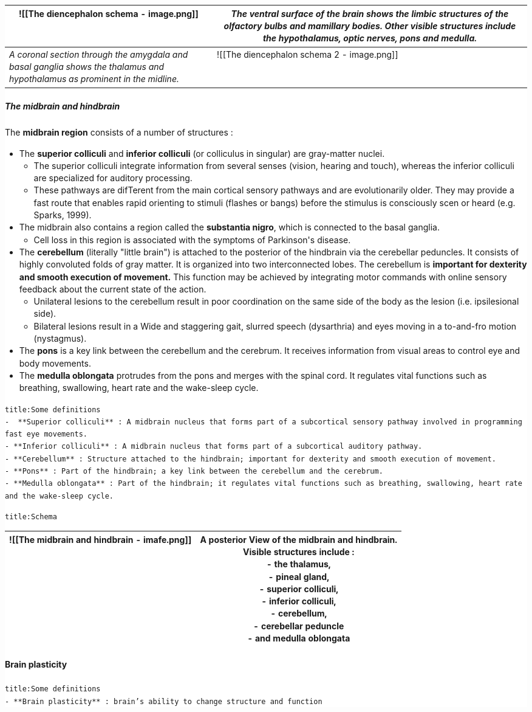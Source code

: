 | ![[The diencephalon schema - image.png]]                                                                                    | *The ventral surface of the brain shows the limbic structures of the olfactory bulbs and mamillary bodies. Other visible structures include the hypothalamus, optic nerves, pons and medulla.* |
| --------------------------------------------------------------------------------------------------------------------------- | ---------------------------------------------------------------------------------------------------------------------------------------------------------------------------------------------- |
| *A coronal section through the amygdala and basal ganglia shows the thalamus and hypothalamus as prominent in the midline.* | ![[The diencephalon schema 2 - image.png]]                                                                                                                                                     |

##### The midbrain and hindbrain

The **midbrain region** consists of a number of structures :

- The **superior colliculi** and **inferior colliculi** (or colliculus in singular) are gray-matter nuclei. 
	- The superior colliculi integrate information from several senses (vision, hearing and touch), whereas the inferior colliculi are specialized for auditory processing.
	- These pathways are difTerent from the main cortical sensory pathways and are evolutionarily older. They may provide a fast route that enables rapid orienting to stimuli (flashes or bangs) before the stimulus is consciously scen or heard (e.g. Sparks, 1999). 
- The midbrain also contains a region called the **substantia nigro**, which is connected to the basal ganglia.
	- Cell loss in this region is associated with the symptoms of Parkinson's disease.
- The **cerebellum** (literally "little brain") is attached to the posterior of the hindbrain via the cerebellar peduncles. It consists of highly convoluted folds of gray matter. It is organized into two interconnected lobes. The cerebellum is **important for dexterity and smooth execution of movement.** This function may be achieved by integrating motor commands with online sensory feedback about the current state of the action. 
	- Unilateral lesions to the cerebellum result in poor coordination on the same side of the body as the lesion (i.e. ipsilesional side). 
	- Bilateral lesions result in a Wide and staggering gait, slurred speech (dysarthria) and eyes moving in a to-and-fro motion (nystagmus). 
- The **pons** is a key link between the cerebellum and the cerebrum. It receives information from visual areas to control eye and body movements. 
- The **medulla oblongata** protrudes from the pons and merges with the spinal cord. It regulates vital functions such as breathing, swallowing, heart rate and the wake-sleep cycle.

```ad-abstract
title:Some definitions
-  **Superior colliculi** : A midbrain nucleus that forms part of a subcortical sensory pathway involved in programming fast eye movements.
- **Inferior colliculi** : A midbrain nucleus that forms part of a subcortical auditory pathway.
- **Cerebellum** : Structure attached to the hindbrain; important for dexterity and smooth execution of movement.
- **Pons** : Part of the hindbrain; a key link between the cerebellum and the cerebrum.
- **Medulla oblongata** : Part of the hindbrain; it regulates vital functions such as breathing, swallowing, heart rate and the wake-sleep cycle.
```


```ad-note
title:Schema
```

| ![[The midbrain and hindbrain - imafe.png]] | A posterior View of the midbrain and hindbrain. <br>Visible structures include : <br>- the thalamus, <br>- pineal gland, <br>- superior colliculi, <br>- inferior colliculi, <br>- cerebellum, <br>- cerebellar peduncle <br>- and medulla oblongata  |
| ------------------------------------------- | ----------------------------------------------------------------------------------------------------------------------------------------------------------------------------------------------------------------------------------------------------- |

#### Brain plasticity

```ad-abstract
title:Some definitions
- **Brain plasticity** : brain’s ability to change structure and function 
```
